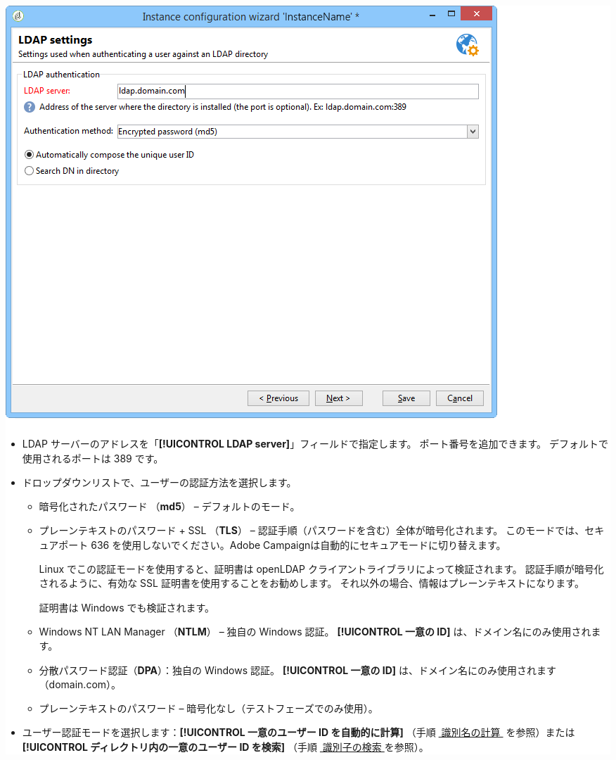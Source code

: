 ![](assets/s_ncs_install_deployment_wiz_ldap_01.png)

* LDAP サーバーのアドレスを「**[!UICONTROL LDAP server]**」フィールドで指定します。 ポート番号を追加できます。 デフォルトで使用されるポートは 389 です。
* ドロップダウンリストで、ユーザーの認証方法を選択します。

   * 暗号化されたパスワード （**md5**） – デフォルトのモード。

   * プレーンテキストのパスワード + SSL （**TLS**） – 認証手順（パスワードを含む）全体が暗号化されます。 このモードでは、セキュアポート 636 を使用しないでください。Adobe Campaignは自動的にセキュアモードに切り替えます。

     Linux でこの認証モードを使用すると、証明書は openLDAP クライアントライブラリによって検証されます。 認証手順が暗号化されるように、有効な SSL 証明書を使用することをお勧めします。 それ以外の場合、情報はプレーンテキストになります。

     証明書は Windows でも検証されます。

   * Windows NT LAN Manager （**NTLM**） – 独自の Windows 認証。 **[!UICONTROL 一意の ID]** は、ドメイン名にのみ使用されます。

   * 分散パスワード認証（**DPA**）：独自の Windows 認証。 **[!UICONTROL 一意の ID]** は、ドメイン名にのみ使用されます（domain.com）。

   * プレーンテキストのパスワード – 暗号化なし（テストフェーズでのみ使用）。

* ユーザー認証モードを選択します：**[!UICONTROL 一意のユーザー ID を自動的に計算]** （手順 [&#x200B; 識別名の計算 &#x200B;](#distinguished-name-calculation) を参照）または **[!UICONTROL ディレクトリ内の一意のユーザー ID を検索]** （手順 [&#x200B; 識別子の検索 &#x200B;](#searching-for-identifiers) を参照）。
